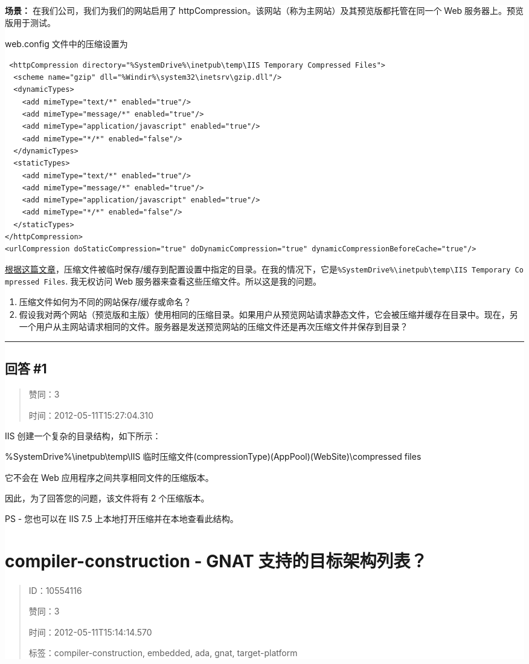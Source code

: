 **场景：** 在我们公司，我们为我们的网站启用了 httpCompression。该网站（称为主网站）及其预览版都托管在同一个 Web 服务器上。预览版用于测试。

web.config 文件中的压缩设置为

```
 <httpCompression directory="%SystemDrive%\inetpub\temp\IIS Temporary Compressed Files">
  <scheme name="gzip" dll="%Windir%\system32\inetsrv\gzip.dll"/>
  <dynamicTypes>
    <add mimeType="text/*" enabled="true"/>
    <add mimeType="message/*" enabled="true"/>
    <add mimeType="application/javascript" enabled="true"/>
    <add mimeType="*/*" enabled="false"/>
  </dynamicTypes>
  <staticTypes>
    <add mimeType="text/*" enabled="true"/>
    <add mimeType="message/*" enabled="true"/>
    <add mimeType="application/javascript" enabled="true"/>
    <add mimeType="*/*" enabled="false"/>
  </staticTypes>
</httpCompression>
<urlCompression doStaticCompression="true" doDynamicCompression="true" dynamicCompressionBeforeCache="true"/> 
```

[根据这篇文章](http://www.iis.net/ConfigReference/system.webServer/httpCompression)，压缩文件被临时保存/缓存到配置设置中指定的目录。在我的情况下，它是`%SystemDrive%\inetpub\temp\IIS Temporary Compressed Files`. 我无权访问 Web 服务器来查看这些压缩文件。所以这是我的问题。

1.  压缩文件如何为不同的网站保存/缓存或命名？
2.  假设我对两个网站（预览版和主版）使用相同的压缩目录。如果用户从预览网站请求静态文件，它会被压缩并缓存在目录中。现在，另一个用户从主网站请求相同的文件。服务器是发送预览网站的压缩文件还是再次压缩文件并保存到目录？

* * *

## 回答 #1

> 赞同：3
> 
> 时间：2012-05-11T15:27:04.310

IIS 创建一个复杂的目录结构，如下所示：

%SystemDrive%\inetpub\temp\IIS 临时压缩文件\(compressionType)\(AppPool)\(WebSite)\compressed files

它不会在 Web 应用程序之间共享相同文件的压缩版本。

因此，为了回答您的问题，该文件将有 2 个压缩版本。

PS - 您也可以在 IIS 7.5 上本地打开压缩并在本地查看此结构。

# compiler-construction - GNAT 支持的目标架构列表？

> ID：10554116
> 
> 赞同：3
> 
> 时间：2012-05-11T15:14:14.570
> 
> 标签：compiler-construction, embedded, ada, gnat, target-platform
